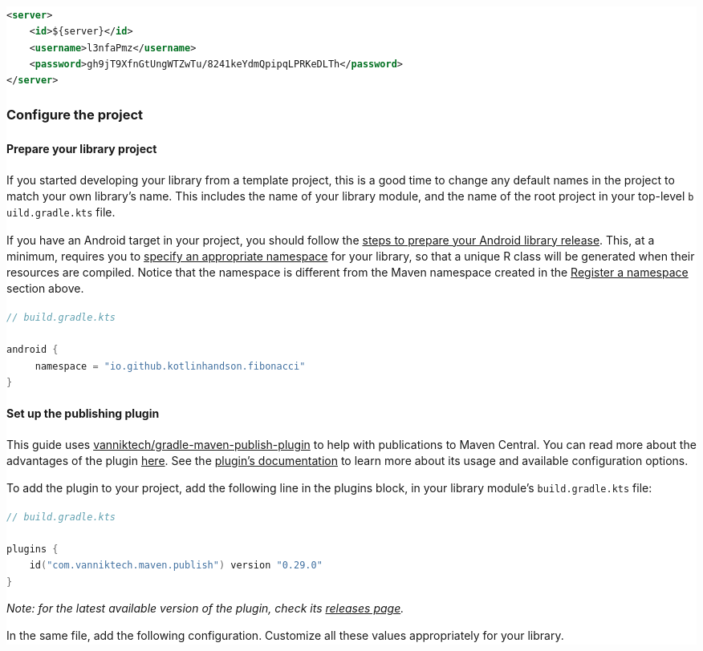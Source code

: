 ```xml
<server>
    <id>${server}</id>
    <username>l3nfaPmz</username>
    <password>gh9jT9XfnGtUngWTZwTu/8241keYdmQpipqLPRKeDLTh</password>
</server>
```

### Configure the project

#### Prepare your library project

If you started developing your library from a template project, this is a good time to change any default names in the project to match your own library’s name. This includes the name of your library module, and the name of the root project in your top-level `build.gradle.kts` file.

If you have an Android target in your project, you should follow the [steps to prepare your Android library release](https://developer.android.com/build/publish-library/prep-lib-release). This, at a minimum, requires you to [specify an appropriate namespace](https://developer.android.com/build/publish-library/prep-lib-release#choose-namespace) for your library, so that a unique R class will be generated when their resources are compiled.  Notice that the namespace is different from the Maven namespace created in the [Register a namespace](#register-a-namespace) section above.

```kotlin
// build.gradle.kts

android {
     namespace = "io.github.kotlinhandson.fibonacci"
}
```

#### Set up the publishing plugin

This guide uses [vanniktech/gradle-maven-publish-plugin](https://github.com/vanniktech/gradle-maven-publish-plugin) to help with publications to Maven Central. You can read more about the advantages of the plugin [here](https://vanniktech.github.io/gradle-maven-publish-plugin/#advantages-over-maven-publish). See the [plugin’s documentation](https://vanniktech.github.io/gradle-maven-publish-plugin/central/) to learn more about its usage and available configuration options.

To add the plugin to your project, add the following line in the plugins block, in your library module’s `build.gradle.kts` file:

```kotlin
// build.gradle.kts

plugins {
    id("com.vanniktech.maven.publish") version "0.29.0" 
}
```

*Note: for the latest available version of the plugin, check its [releases page](https://github.com/vanniktech/gradle-maven-publish-plugin/releases).*

In the same file, add the following configuration. Customize all these values appropriately for your library.
